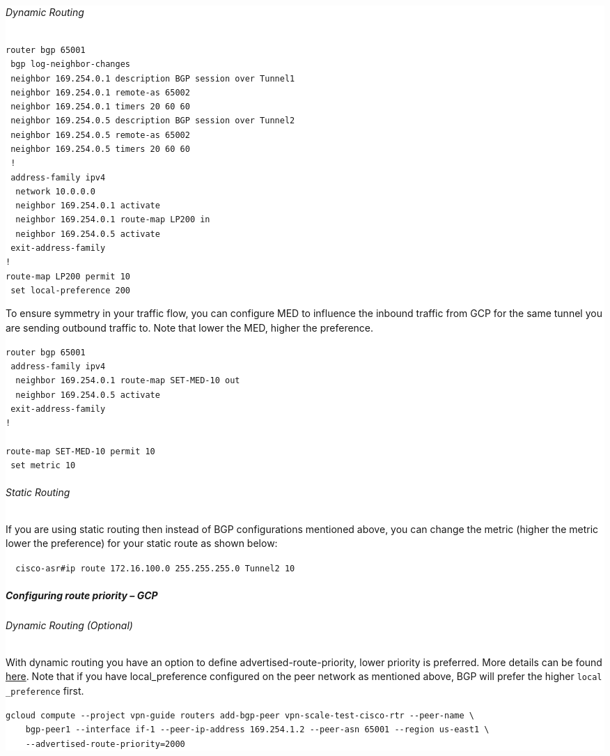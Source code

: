 ###### Dynamic Routing

    router bgp 65001
     bgp log-neighbor-changes
     neighbor 169.254.0.1 description BGP session over Tunnel1
     neighbor 169.254.0.1 remote-as 65002
     neighbor 169.254.0.1 timers 20 60 60
     neighbor 169.254.0.5 description BGP session over Tunnel2
     neighbor 169.254.0.5 remote-as 65002
     neighbor 169.254.0.5 timers 20 60 60
     !
     address-family ipv4
      network 10.0.0.0
      neighbor 169.254.0.1 activate
      neighbor 169.254.0.1 route-map LP200 in
      neighbor 169.254.0.5 activate
     exit-address-family
    !
    route-map LP200 permit 10
     set local-preference 200

To ensure symmetry in your traffic flow, you can configure MED to influence the
inbound traffic from GCP for the same tunnel you are sending outbound traffic
to. Note that lower the MED, higher the preference.

    router bgp 65001
     address-family ipv4
      neighbor 169.254.0.1 route-map SET-MED-10 out
      neighbor 169.254.0.5 activate
     exit-address-family
    !

    route-map SET-MED-10 permit 10
     set metric 10

###### Static Routing

If you are using static routing then instead of BGP configurations mentioned
above, you can change the metric (higher the metric lower the preference) for
your static route as shown below:

      cisco-asr#ip route 172.16.100.0 255.255.255.0 Tunnel2 10

##### Configuring route priority – GCP

###### Dynamic Routing (Optional)

With dynamic routing you have an option to define advertised-route-priority,
lower priority is preferred. More details can be found [here](https://cloud.google.com/sdk/gcloud/reference/compute/routers/update-bgp-peer).
Note that if you have local_preference configured on the peer network as
mentioned above, BGP will prefer the higher `local_preference` first.


    gcloud compute --project vpn-guide routers add-bgp-peer vpn-scale-test-cisco-rtr --peer-name \
        bgp-peer1 --interface if-1 --peer-ip-address 169.254.1.2 --peer-asn 65001 --region us-east1 \
        --advertised-route-priority=2000
